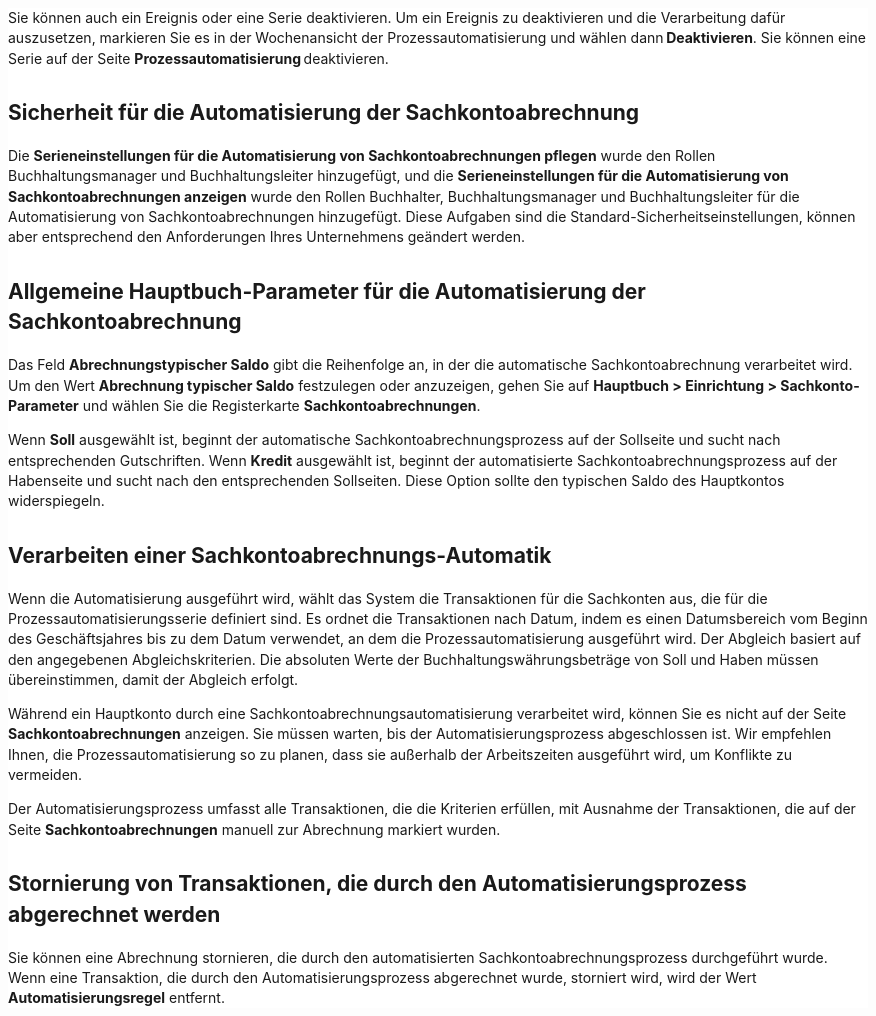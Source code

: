 Sie können auch ein Ereignis oder eine Serie deaktivieren. Um ein Ereignis zu deaktivieren und die Verarbeitung dafür auszusetzen, markieren Sie es in der Wochenansicht der Prozessautomatisierung und wählen dann **Deaktivieren**. Sie können eine Serie auf der Seite **Prozessautomatisierung** deaktivieren.

## <a name="security-for-ledger-settlement-automation"></a>Sicherheit für die Automatisierung der Sachkontoabrechnung

Die **Serieneinstellungen für die Automatisierung von Sachkontoabrechnungen pflegen** wurde den Rollen Buchhaltungsmanager und Buchhaltungsleiter hinzugefügt, und die **Serieneinstellungen für die Automatisierung von Sachkontoabrechnungen anzeigen** wurde den Rollen Buchhalter, Buchhaltungsmanager und Buchhaltungsleiter für die Automatisierung von Sachkontoabrechnungen hinzugefügt. Diese Aufgaben sind die Standard-Sicherheitseinstellungen, können aber entsprechend den Anforderungen Ihres Unternehmens geändert werden.

## <a name="general-ledger-parameters-for-ledger-settlement-automation"></a>Allgemeine Hauptbuch-Parameter für die Automatisierung der Sachkontoabrechnung

Das Feld **Abrechnungstypischer Saldo** gibt die Reihenfolge an, in der die automatische Sachkontoabrechnung verarbeitet wird. Um den Wert **Abrechnung typischer Saldo** festzulegen oder anzuzeigen, gehen Sie auf **Hauptbuch \> Einrichtung \> Sachkonto-Parameter** und wählen Sie die Registerkarte **Sachkontoabrechnungen**.

Wenn **Soll** ausgewählt ist, beginnt der automatische Sachkontoabrechnungsprozess auf der Sollseite und sucht nach entsprechenden Gutschriften. Wenn **Kredit** ausgewählt ist, beginnt der automatisierte Sachkontoabrechnungsprozess auf der Habenseite und sucht nach den entsprechenden Sollseiten. Diese Option sollte den typischen Saldo des Hauptkontos widerspiegeln.

## <a name="processing-a-ledger-settlement-automation"></a>Verarbeiten einer Sachkontoabrechnungs-Automatik

Wenn die Automatisierung ausgeführt wird, wählt das System die Transaktionen für die Sachkonten aus, die für die Prozessautomatisierungsserie definiert sind. Es ordnet die Transaktionen nach Datum, indem es einen Datumsbereich vom Beginn des Geschäftsjahres bis zu dem Datum verwendet, an dem die Prozessautomatisierung ausgeführt wird. Der Abgleich basiert auf den angegebenen Abgleichskriterien. Die absoluten Werte der Buchhaltungswährungsbeträge von Soll und Haben müssen übereinstimmen, damit der Abgleich erfolgt.

Während ein Hauptkonto durch eine Sachkontoabrechnungsautomatisierung verarbeitet wird, können Sie es nicht auf der Seite **Sachkontoabrechnungen** anzeigen. Sie müssen warten, bis der Automatisierungsprozess abgeschlossen ist. Wir empfehlen Ihnen, die Prozessautomatisierung so zu planen, dass sie außerhalb der Arbeitszeiten ausgeführt wird, um Konflikte zu vermeiden.

Der Automatisierungsprozess umfasst alle Transaktionen, die die Kriterien erfüllen, mit Ausnahme der Transaktionen, die auf der Seite **Sachkontoabrechnungen** manuell zur Abrechnung markiert wurden.

## <a name="reversal-of-transactions-that-are-settled-by-the-automation-process"></a>Stornierung von Transaktionen, die durch den Automatisierungsprozess abgerechnet werden

Sie können eine Abrechnung stornieren, die durch den automatisierten Sachkontoabrechnungsprozess durchgeführt wurde. Wenn eine Transaktion, die durch den Automatisierungsprozess abgerechnet wurde, storniert wird, wird der Wert **Automatisierungsregel** entfernt.
